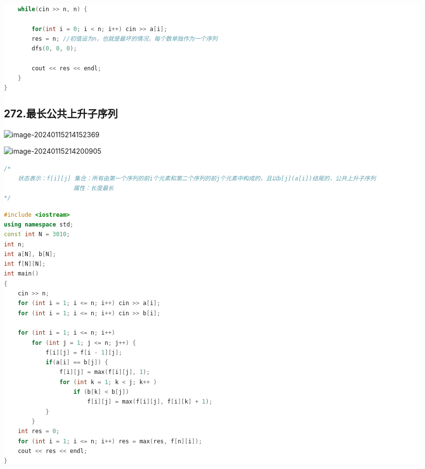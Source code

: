 ```c++
    while(cin >> n, n) {
        
        for(int i = 0; i < n; i++) cin >> a[i];
        res = n; //初值设为n，也就是最坏的情况，每个数单独作为一个序列
        dfs(0, 0, 0);
    
        cout << res << endl;
    }
}
```

## 272.最长公共上升子序列

![image-20240115214152369](C:\Users\dell\AppData\Roaming\Typora\typora-user-images\image-20240115214152369.png)

![image-20240115214200905](C:\Users\dell\AppData\Roaming\Typora\typora-user-images\image-20240115214200905.png)

```c++
/*
	状态表示：f[i][j] 集合：所有由第一个序列的前i个元素和第二个序列的前j个元素中构成的，且以b[j](a[i])结尾的，公共上升子序列
				    属性：长度最长
*/
```

```c++
#include <iostream>
using namespace std;
const int N = 3010;
int n;
int a[N], b[N];
int f[N][N];
int main()
{
    cin >> n;
    for (int i = 1; i <= n; i++) cin >> a[i];
    for (int i = 1; i <= n; i++) cin >> b[i];
    
    for (int i = 1; i <= n; i++)
        for (int j = 1; j <= n; j++) {
            f[i][j] = f[i - 1][j];
            if(a[i] == b[j]) {
                f[i][j] = max(f[i][j], 1);
                for (int k = 1; k < j; k++ )
                    if (b[k] < b[j])
                        f[i][j] = max(f[i][j], f[i][k] + 1);
            }
        }
    int res = 0;
    for (int i = 1; i <= n; i++) res = max(res, f[n][i]);
    cout << res << endl;
}
```
